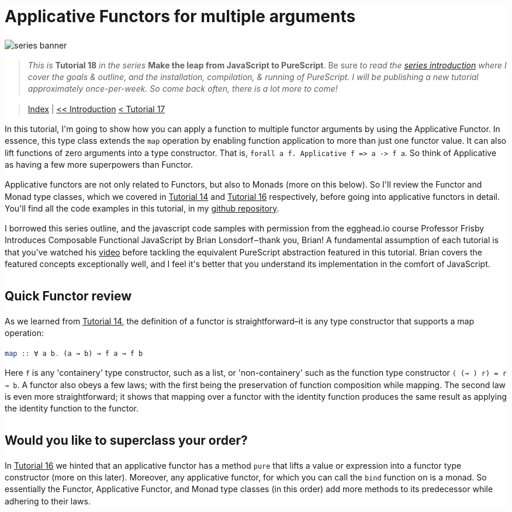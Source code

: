 # Applicative Functors for multiple arguments

![series banner](../resources/glitched-abstract.jpg)

> *This is* **Tutorial 18** *in the series* **Make the leap from JavaScript to PureScript**. Be sure
> *to read the [series introduction](https://github.com/adkelley/javascript-to-purescript) where I cover the goals & outline, and the installation,*
> *compilation, & running of PureScript. I will be publishing a new tutorial approximately*
> *once-per-week. So come back often, there is a lot more to come!*

> [Index](https://github.com/adkelley/javascript-to-purescript/tree/master/index.md) | [<< Introduction](https://github.com/adkelley/javascript-to-purescript) [< Tutorial 17](https://github.com/adkelley/javascript-to-purescript/tree/master/tut17)

In this tutorial, I'm going to show how you can apply a function to multiple functor arguments by using the Applicative Functor.  In essence, this type class extends the `map` operation by enabling function application to more than just one functor value.  It can also lift functions of zero arguments into a type constructor.  That is, `forall a f. Applicative f => a -> f a`.  So think of Applicative as having a few more superpowers than Functor.

Applicative functors are not only related to Functors, but also to Monads (more on this below).  So I'll review the Functor and Monad type classes, which we covered in [Tutorial 14](https://github.com/adkelley/javascript-to-purescript/tree/master/tut14/Readme) and [Tutorial 16](https://github.com/adkelley/javascript-to-purescript/tree/master/tut16/Readme) respectively, before going into applicative functors in detail.  You'll find all the code examples in this tutorial, in my [github repository](https://github.com/adkelley/javascript-to-purescript/tree/master/tut18).

I borrowed this series outline, and the javascript code samples with permission from the egghead.io course Professor Frisby Introduces Composable Functional JavaScript by Brian Lonsdorf – thank you, Brian! A fundamental assumption of each tutorial is that you've watched his [video](https://egghead.io/lessons/angular-1-x-applicative-functors-for-multiple-arguments) before tackling the equivalent PureScript abstraction featured in this tutorial. Brian covers the featured concepts exceptionally well, and I feel it's better that you understand its implementation in the comfort of JavaScript.

## Quick Functor review
As we learned from [Tutorial 14](https://github.com/adkelley/javascript-to-purescript/tree/master/tut14/Readme), the definition of a functor is straightforward–it is any type constructor that supports a map operation: 

```haskell
map :: ∀ a b. (a → b) → f a → f b
```
Here `f` is any 'containery' type constructor, such as a list, or 'non-containery' such as the function type constructor `( (→ ) r) = r → b`.  A  functor also obeys a few laws; with the first being the preservation of function composition while mapping.  The second law is even more straightforward; it shows that mapping over a functor with the identity function produces the same result as applying the identity function to the functor.

## Would you like to superclass your order?
In [Tutorial 16](https://github.com/adkelley/javascript-to-purescript/tree/master/tut16/Readme) we hinted that an applicative functor has a method `pure` that lifts a value or expression into a functor type constructor (more on this later).  Moreover, any applicative functor, for which you can call the `bind` function on is a monad.  So essentially the Functor, Applicative Functor, and Monad type classes (in this order) add more methods to its predecessor while adhering to their laws.  
